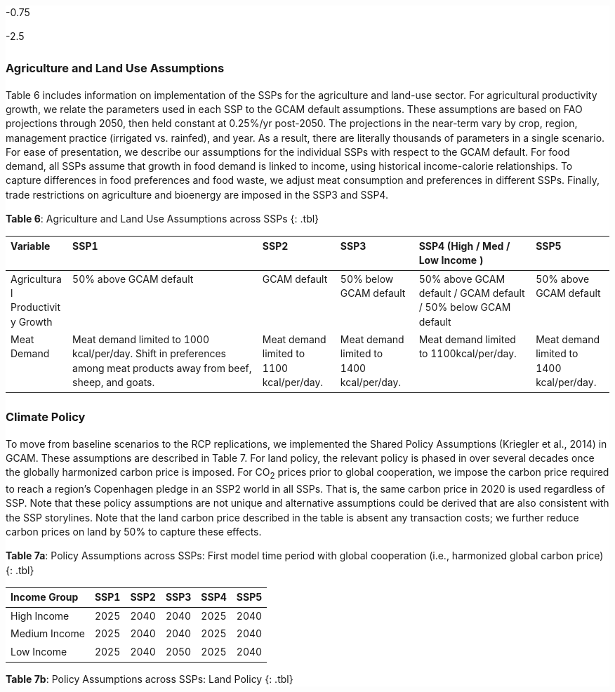 <td><p>-0.75</p></td>
<td><p>-2.5</p></td>
</tr>
</tbody>
</table>

### Agriculture and Land Use Assumptions

Table 6 includes information on implementation of the SSPs for the agriculture and land-use sector. For agricultural productivity growth, we relate the parameters used in each SSP to the GCAM default assumptions. These assumptions are based on FAO projections through 2050, then held constant at 0.25%/yr post-2050. The projections in the near-term vary by crop, region, management practice (irrigated vs. rainfed), and year. As a result, there are literally thousands of parameters in a single scenario. For ease of presentation, we describe our assumptions for the individual SSPs with respect to the GCAM default. For food demand, all SSPs assume that growth in food demand is linked to income, using historical income-calorie relationships. To capture differences in food preferences and food waste, we adjust meat consumption and preferences in different SSPs. Finally, trade restrictions on agriculture and bioenergy are imposed in the SSP3 and SSP4.

**Table 6**: Agriculture and Land Use Assumptions across SSPs
{: .tbl}

| Variable  | SSP1 |  SSP2 | SSP3 | SSP4 (High / Med / Low Income )| SSP5 |
|:----------------|:----------------|:----------------|:----------------|:----------------|:----------------|
| Agricultural Productivity Growth | 50% above GCAM default | GCAM default | 50% below GCAM default | 50% above GCAM default / GCAM default / 50% below GCAM default | 50% above GCAM default |
| Meat Demand | Meat demand limited to 1000 kcal/per/day. Shift in preferences among meat products away from beef, sheep, and goats. | Meat demand limited to 1100 kcal/per/day. | Meat demand limited to 1400 kcal/per/day.  | Meat demand limited to 1100kcal/per/day. | Meat demand limited to 1400 kcal/per/day. |

### Climate Policy

To move from baseline scenarios to the RCP replications, we implemented the Shared Policy Assumptions (Kriegler et al., 2014) in GCAM. These assumptions are described in Table 7. For land policy, the relevant policy is phased in over several decades once the globally harmonized carbon price is imposed. For CO<sub>2</sub> prices prior to global cooperation, we impose the carbon price required to reach a region’s Copenhagen pledge in an SSP2 world in all SSPs. That is, the same carbon price in 2020 is used regardless of SSP. Note that these policy assumptions are not unique and alternative assumptions could be derived that are also consistent with the SSP storylines. Note that the land carbon price described in the table is absent any transaction costs; we further reduce carbon prices on land by 50% to capture these effects.

**Table 7a**: Policy Assumptions across SSPs: First model time period with global cooperation (i.e., harmonized global carbon price)
{: .tbl}

| Income Group | **SSP1** | **SSP2** | **SSP3** | **SSP4** | **SSP5** |
|:----------------|:----------------|:----------------|:----------------|:----------------|:----------------|
| High Income | 2025 | 2040 | 2040 | 2025 | 2040 | 
| Medium Income | 2025 | 2040 | 2040 | 2025 | 2040 | 
| Low Income | 2025 | 2040 | 2050 | 2025 | 2040 | 

**Table 7b**: Policy Assumptions across SSPs: Land Policy
{: .tbl}
